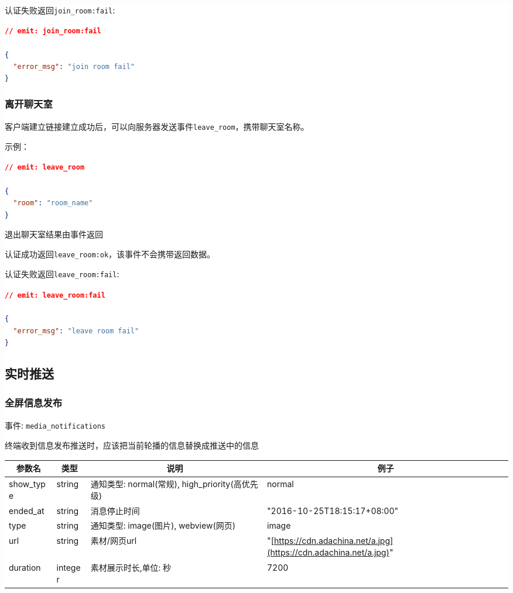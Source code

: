 认证失败返回`join_room:fail`:

```json
// emit: join_room:fail

{
  "error_msg": "join room fail"
}
```

### 离开聊天室

客户端建立链接建立成功后，可以向服务器发送事件`leave_room`，携带聊天室名称。

示例：

```json
// emit: leave_room

{
  "room": "room_name"
}
```

退出聊天室结果由事件返回  

认证成功返回`leave_room:ok`，该事件不会携带返回数据。

认证失败返回`leave_room:fail`:

```json
// emit: leave_room:fail

{
  "error_msg": "leave room fail"
}
```

## 实时推送

### 全屏信息发布

事件: `media_notifications`

终端收到信息发布推送时，应该把当前轮播的信息替换成推送中的信息

| 参数名 | 类型 | 说明 | 例子 |
| --- | --- | --- | --- |
| show_type | string | 通知类型: normal(常规), high_priority(高优先级) | normal
| ended\_at | string | 消息停止时间 | "2016-10-25T18:15:17+08:00" |
| type | string | 通知类型: image\(图片\), webview\(网页\) | image |
| url | string | 素材/网页url | "[https://cdn.adachina.net/a.jpg](https://cdn.adachina.net/a.jpg)" |
| duration | integer | 素材展示时长,单位: 秒 | 7200 |
